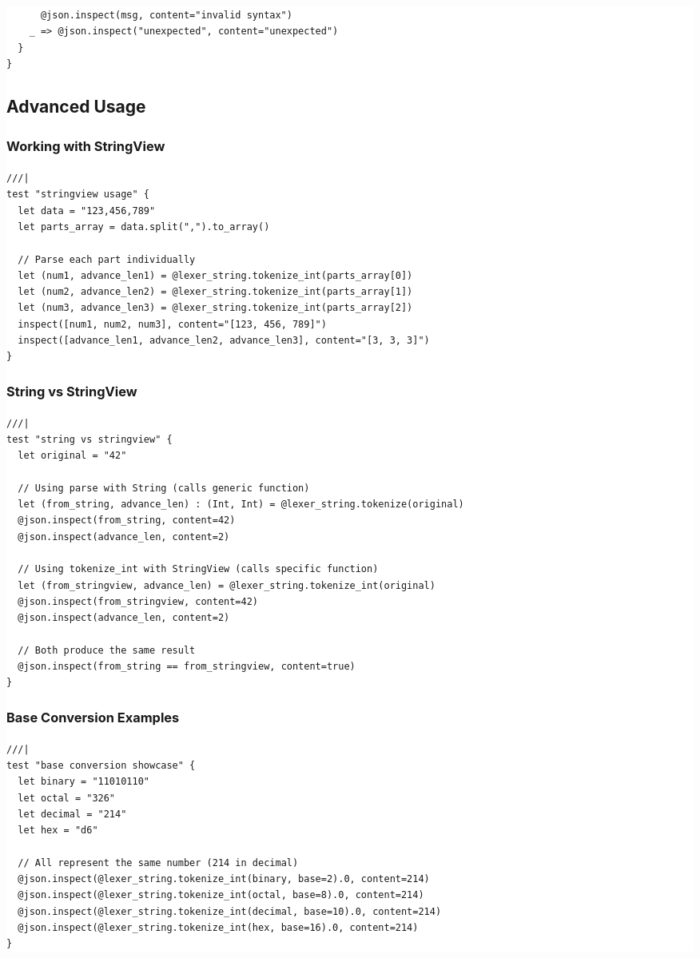 ```moonbit
      @json.inspect(msg, content="invalid syntax")
    _ => @json.inspect("unexpected", content="unexpected")
  }
}
```

## Advanced Usage

### Working with StringView

```moonbit
///|
test "stringview usage" {
  let data = "123,456,789"
  let parts_array = data.split(",").to_array()

  // Parse each part individually
  let (num1, advance_len1) = @lexer_string.tokenize_int(parts_array[0])
  let (num2, advance_len2) = @lexer_string.tokenize_int(parts_array[1])
  let (num3, advance_len3) = @lexer_string.tokenize_int(parts_array[2])
  inspect([num1, num2, num3], content="[123, 456, 789]")
  inspect([advance_len1, advance_len2, advance_len3], content="[3, 3, 3]")
}
```

### String vs StringView

```moonbit
///|
test "string vs stringview" {
  let original = "42"

  // Using parse with String (calls generic function)
  let (from_string, advance_len) : (Int, Int) = @lexer_string.tokenize(original)
  @json.inspect(from_string, content=42)
  @json.inspect(advance_len, content=2)

  // Using tokenize_int with StringView (calls specific function)
  let (from_stringview, advance_len) = @lexer_string.tokenize_int(original)
  @json.inspect(from_stringview, content=42)
  @json.inspect(advance_len, content=2)

  // Both produce the same result
  @json.inspect(from_string == from_stringview, content=true)
}
```

### Base Conversion Examples

```moonbit
///|
test "base conversion showcase" {
  let binary = "11010110"
  let octal = "326"
  let decimal = "214"
  let hex = "d6"

  // All represent the same number (214 in decimal)
  @json.inspect(@lexer_string.tokenize_int(binary, base=2).0, content=214)
  @json.inspect(@lexer_string.tokenize_int(octal, base=8).0, content=214)
  @json.inspect(@lexer_string.tokenize_int(decimal, base=10).0, content=214)
  @json.inspect(@lexer_string.tokenize_int(hex, base=16).0, content=214)
}
```
